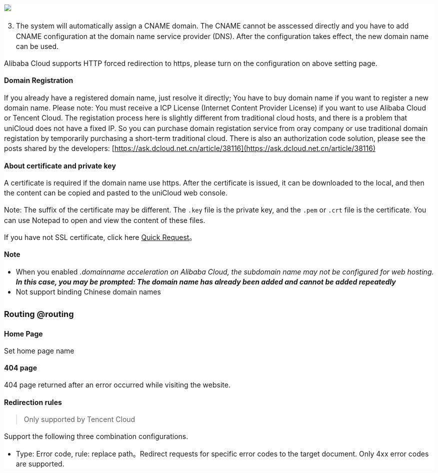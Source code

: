 <img src="https://dcloud-img.oss-cn-hangzhou.aliyuncs.com/uni-app/uniCloud/uniCloud-hosting-domain-add.jpg " style="border: 1px solid #eee; zoom: 80%;" />

3. The system will automatically assign a CNAME domain. The CNAME cannot be asscessed directly and you have to add CNAME configuration at the domain name service provider (DNS). After the configuration takes effect, the new domain name can be used.

Alibaba Cloud supports HTTP forced redirection to https, please turn on the configuration on above setting page.

**Domain Registration**

If you already have a registered domain name, just resolve it directly; You have to buy domain name if you want to register a new domain name. Please note: You must receive a ICP License (Internet Content Provider License) if you want to use Alibaba Cloud or Tencent Cloud. The registation process here is slightly different from traditional cloud hosts, and there is a problem that uniCloud does not have a fixed IP. So you can purchase domain registation service from oray company or use traditional domain registation by temporarily purchasing a short-term traditional cloud. There is also an authorization code solution, please see the posts shared by the developers:
[https://ask.dcloud.net.cn/article/38116](https://ask.dcloud.net.cn/article/38116)

**About certificate and private key**

A certificate is required if the domain name use https. After the certificate is issued, it can be downloaded to the local, and then the content can be copied and pasted to the uniCloud web console.

Note: The suffix of the certificate may be different. The `.key` file is the private key, and the `.pem` or `.crt` file is the certificate. You can use Notepad to open and view the content of these files.


If you have not SSL certificate, click here [Quick Request](https://cloud.tencent.com/act/cps/redirect?redirect=33848&cps_key=c858f748f10419214b870236b5bb94c6)。

**Note**

- When you enabled *.domainname acceleration on Alibaba Cloud, the subdomain name may not be configured for web hosting. **In this case, you may be prompted: The domain name has already been added and cannot be added repeatedly***
- Not support binding Chinese domain names

### Routing @routing

**Home Page**

Set home page name

**404 page**

404 page returned after an error occurred while visiting the website.

**Redirection rules**

> Only supported by Tencent Cloud

Support the following three combination configurations.

- Type: Error code, rule: replace path。Redirect requests for specific error codes to the target document. Only 4xx error codes are supported.

